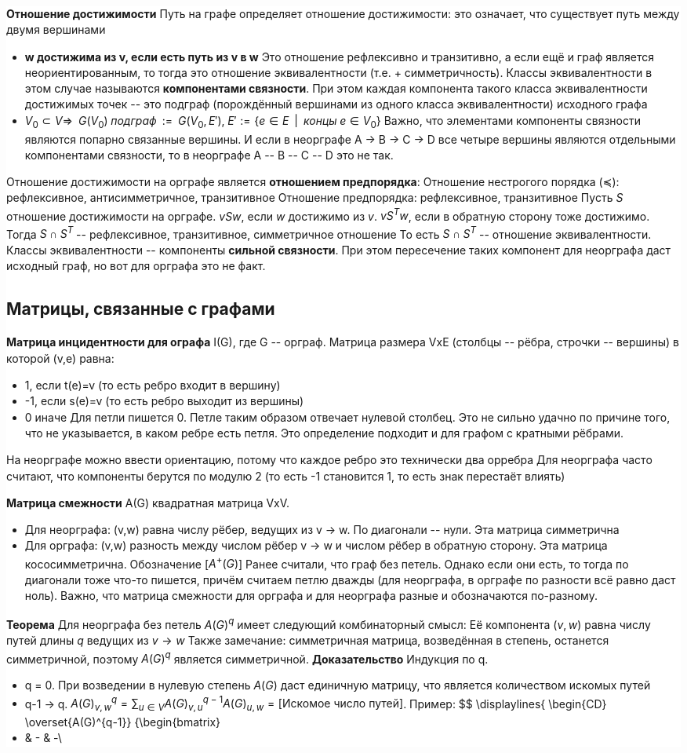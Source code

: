 **Отношение достижимости**
Путь на графе определяет отношение достижимости: это означает, что существует путь между двумя вершинами
- **w достижима из v, если есть путь из v в w**
Это отношение рефлексивно и транзитивно, а если ещё и граф является неориентированным, то тогда это отношение эквивалентности (т.е. + симметричность). Классы эквивалентности в этом случае называются **компонентами связности**. При этом каждая компонента такого класса эквивалентности достижимых точек -- это подграф (порождённый вершинами из одного класса эквивалентности) исходного графа
- $V_0 \subset V \Rightarrow \;\;G(V_0)\;подграф\;\;:=\;\;G(V_0, E'),\;E':=\{e \in E \;\;|\;\;концы\;e \in V_0\}$
Важно, что элементами компоненты связности являются попарно связанные вершины. И если в неорграфе A -> B -> C -> D все четыре вершины являются отдельными компонентами связности, то в неорграфе А -- В -- С -- D это не так.

Отношение достижимости на орграфе является **отношением предпорядка**:
Отношение нестрогого порядка ($\preceq$): рефлексивное, антисимметричное, транзитивное
Отношение предпорядка: рефлексивное, транзитивное
Пусть $S$ отношение достижимости на орграфе. $vSw$, если $w$ достижимо из $v$. $vS^Tw$, если в обратную сторону тоже достижимо. Тогда $S\cap S^T$ -- рефлексивное, транзитивное, симметричное отношение
То есть $S\cap S^T$ -- отношение эквивалентности. Классы эквивалентности -- компоненты **сильной связности**. При этом пересечение таких компонент для неорграфа даст исходный граф, но вот для орграфа это не факт.
## Матрицы, связанные с графами
**Матрица инцидентности для ографа** 
I(G), где G -- орграф. Матрица размера VxE (столбцы -- рёбра, строчки -- вершины) в которой (v,e) равна: 
- 1, если t(e)=v (то есть ребро входит в вершину)
- -1, если s(e)=v (то есть ребро выходит из вершины)
- 0 иначе
Для петли пишется 0. Петле таким образом отвечает нулевой столбец. Это не сильно удачно по причине того, что не указывается, в каком ребре есть петля.
Это определение подходит и для графом с кратными рёбрами.

На неорграфе можно ввести ориентацию, потому что каждое ребро это технически два орребра
Для неорграфа часто считают, что компоненты берутся по модулю 2 (то есть -1 становится 1, то есть знак перестаёт влиять)

**Матрица смежности**
А(G) квадратная матрица VxV.
- Для неорграфа: (v,w) равна числу рёбер, ведущих из v -> w. По диагонали -- нули. Эта матрица симметрична
- Для орграфа: (v,w) разность между числом рёбер v -> w и числом рёбер в обратную сторону. Эта матрица кососимметрична. Обозначение \[$A^+(G)$]
Ранее считали, что граф без петель. Однако если они есть, то тогда по диагонали тоже что-то пишется, причём считаем петлю дважды (для неорграфа, в орграфе по разности всё равно даст ноль). Важно, что матрица смежности для орграфа и для неорграфа разные и обозначаются по-разному.

**Теорема**
Для неорграфа без петель $A(G)^q$ имеет следующий комбинаторный смысл:
Её компонента $(v,w)$ равна числу путей длины $q$ ведущих из $v \rightarrow w$
Также замечание: симметричная матрица, возведённая в степень, останется симметричной, поэтому $A(G)^q$ является симметричной.
**Доказательство**
Индукция по q.
- q = 0. При возведении в нулевую степень $A(G)$ даст единичную матрицу, что является количеством искомых путей
- q-1 -> q. $A(G)^q_{v,w}=\sum_{u\in V}A(G)^{q-1}_{v,u}A(G)_{u,w}=[\text{Искомое число путей}]$. Пример:
$$
\displaylines{
\begin{CD}
\overset{A(G)^{q-1}}
{\begin{bmatrix}
- & - & -\\